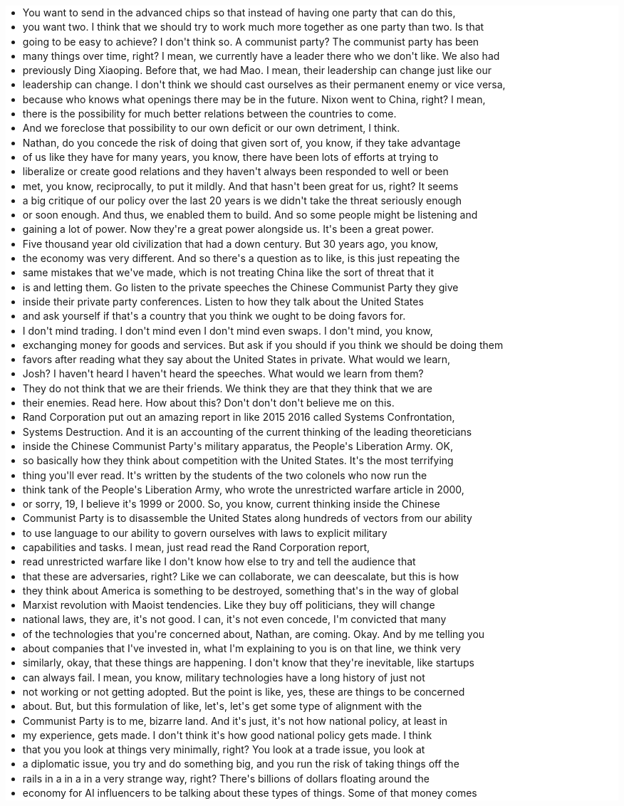 *  You want to send in the advanced chips so that instead of having one party that can do this,
*  you want two. I think that we should try to work much more together as one party than two. Is that
*  going to be easy to achieve? I don't think so. A communist party? The communist party has been
*  many things over time, right? I mean, we currently have a leader there who we don't like. We also had
*  previously Ding Xiaoping. Before that, we had Mao. I mean, their leadership can change just like our
*  leadership can change. I don't think we should cast ourselves as their permanent enemy or vice versa,
*  because who knows what openings there may be in the future. Nixon went to China, right? I mean,
*  there is the possibility for much better relations between the countries to come.
*  And we foreclose that possibility to our own deficit or our own detriment, I think.
*  Nathan, do you concede the risk of doing that given sort of, you know, if they take advantage
*  of us like they have for many years, you know, there have been lots of efforts at trying to
*  liberalize or create good relations and they haven't always been responded to well or been
*  met, you know, reciprocally, to put it mildly. And that hasn't been great for us, right? It seems
*  a big critique of our policy over the last 20 years is we didn't take the threat seriously enough
*  or soon enough. And thus, we enabled them to build. And so some people might be listening and
*  gaining a lot of power. Now they're a great power alongside us. It's been a great power.
*  Five thousand year old civilization that had a down century. But 30 years ago, you know,
*  the economy was very different. And so there's a question as to like, is this just repeating the
*  same mistakes that we've made, which is not treating China like the sort of threat that it
*  is and letting them. Go listen to the private speeches the Chinese Communist Party they give
*  inside their private party conferences. Listen to how they talk about the United States
*  and ask yourself if that's a country that you think we ought to be doing favors for.
*  I don't mind trading. I don't mind even I don't mind even swaps. I don't mind, you know,
*  exchanging money for goods and services. But ask if you should if you think we should be doing them
*  favors after reading what they say about the United States in private. What would we learn,
*  Josh? I haven't heard I haven't heard the speeches. What would we learn from them?
*  They do not think that we are their friends. We think they are that they think that we are
*  their enemies. Read here. How about this? Don't don't don't believe me on this.
*  Rand Corporation put out an amazing report in like 2015 2016 called Systems Confrontation,
*  Systems Destruction. And it is an accounting of the current thinking of the leading theoreticians
*  inside the Chinese Communist Party's military apparatus, the People's Liberation Army. OK,
*  so basically how they think about competition with the United States. It's the most terrifying
*  thing you'll ever read. It's written by the students of the two colonels who now run the
*  think tank of the People's Liberation Army, who wrote the unrestricted warfare article in 2000,
*  or sorry, 19, I believe it's 1999 or 2000. So, you know, current thinking inside the Chinese
*  Communist Party is to disassemble the United States along hundreds of vectors from our ability
*  to use language to our ability to govern ourselves with laws to explicit military
*  capabilities and tasks. I mean, just read read the Rand Corporation report,
*  read unrestricted warfare like I don't know how else to try and tell the audience that
*  that these are adversaries, right? Like we can collaborate, we can deescalate, but this is how
*  they think about America is something to be destroyed, something that's in the way of global
*  Marxist revolution with Maoist tendencies. Like they buy off politicians, they will change
*  national laws, they are, it's not good. I can, it's not even concede, I'm convicted that many
*  of the technologies that you're concerned about, Nathan, are coming. Okay. And by me telling you
*  about companies that I've invested in, what I'm explaining to you is on that line, we think very
*  similarly, okay, that these things are happening. I don't know that they're inevitable, like startups
*  can always fail. I mean, you know, military technologies have a long history of just not
*  not working or not getting adopted. But the point is like, yes, these are things to be concerned
*  about. But, but this formulation of like, let's, let's get some type of alignment with the
*  Communist Party is to me, bizarre land. And it's just, it's not how national policy, at least in
*  my experience, gets made. I don't think it's how good national policy gets made. I think
*  that you you look at things very minimally, right? You look at a trade issue, you look at
*  a diplomatic issue, you try and do something big, and you run the risk of taking things off the
*  rails in a in a in a very strange way, right? There's billions of dollars floating around the
*  economy for AI influencers to be talking about these types of things. Some of that money comes